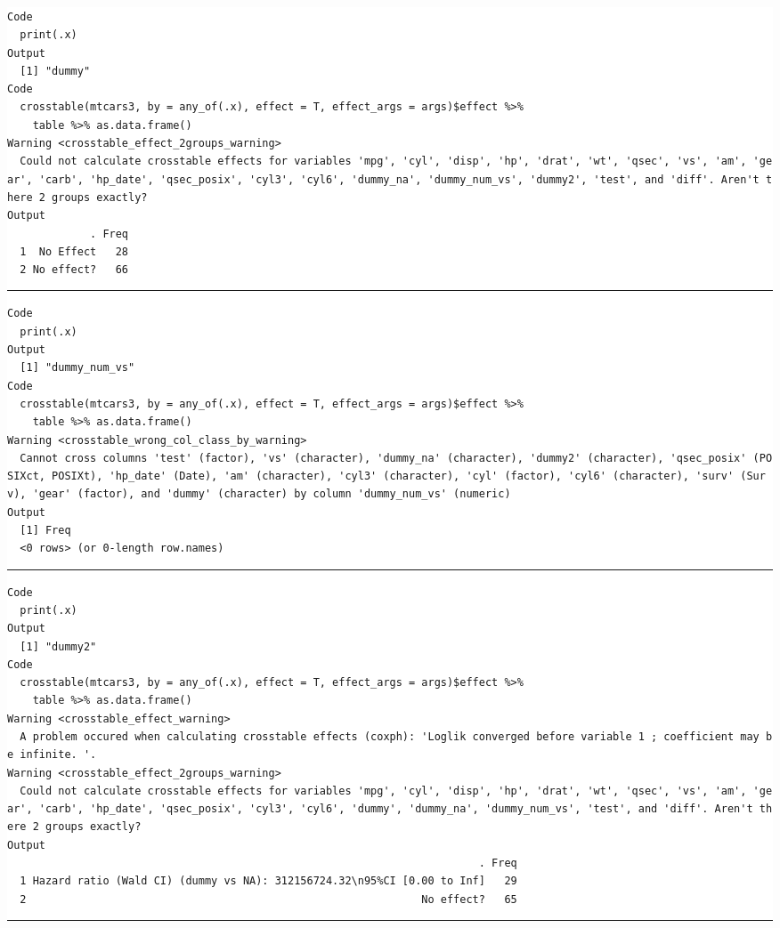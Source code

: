 
    Code
      print(.x)
    Output
      [1] "dummy"
    Code
      crosstable(mtcars3, by = any_of(.x), effect = T, effect_args = args)$effect %>%
        table %>% as.data.frame()
    Warning <crosstable_effect_2groups_warning>
      Could not calculate crosstable effects for variables 'mpg', 'cyl', 'disp', 'hp', 'drat', 'wt', 'qsec', 'vs', 'am', 'gear', 'carb', 'hp_date', 'qsec_posix', 'cyl3', 'cyl6', 'dummy_na', 'dummy_num_vs', 'dummy2', 'test', and 'diff'. Aren't there 2 groups exactly?
    Output
                 . Freq
      1  No Effect   28
      2 No effect?   66

---

    Code
      print(.x)
    Output
      [1] "dummy_num_vs"
    Code
      crosstable(mtcars3, by = any_of(.x), effect = T, effect_args = args)$effect %>%
        table %>% as.data.frame()
    Warning <crosstable_wrong_col_class_by_warning>
      Cannot cross columns 'test' (factor), 'vs' (character), 'dummy_na' (character), 'dummy2' (character), 'qsec_posix' (POSIXct, POSIXt), 'hp_date' (Date), 'am' (character), 'cyl3' (character), 'cyl' (factor), 'cyl6' (character), 'surv' (Surv), 'gear' (factor), and 'dummy' (character) by column 'dummy_num_vs' (numeric)
    Output
      [1] Freq
      <0 rows> (or 0-length row.names)

---

    Code
      print(.x)
    Output
      [1] "dummy2"
    Code
      crosstable(mtcars3, by = any_of(.x), effect = T, effect_args = args)$effect %>%
        table %>% as.data.frame()
    Warning <crosstable_effect_warning>
      A problem occured when calculating crosstable effects (coxph): 'Loglik converged before variable 1 ; coefficient may be infinite. '.
    Warning <crosstable_effect_2groups_warning>
      Could not calculate crosstable effects for variables 'mpg', 'cyl', 'disp', 'hp', 'drat', 'wt', 'qsec', 'vs', 'am', 'gear', 'carb', 'hp_date', 'qsec_posix', 'cyl3', 'cyl6', 'dummy', 'dummy_na', 'dummy_num_vs', 'test', and 'diff'. Aren't there 2 groups exactly?
    Output
                                                                              . Freq
      1 Hazard ratio (Wald CI) (dummy vs NA): 312156724.32\n95%CI [0.00 to Inf]   29
      2                                                              No effect?   65

---